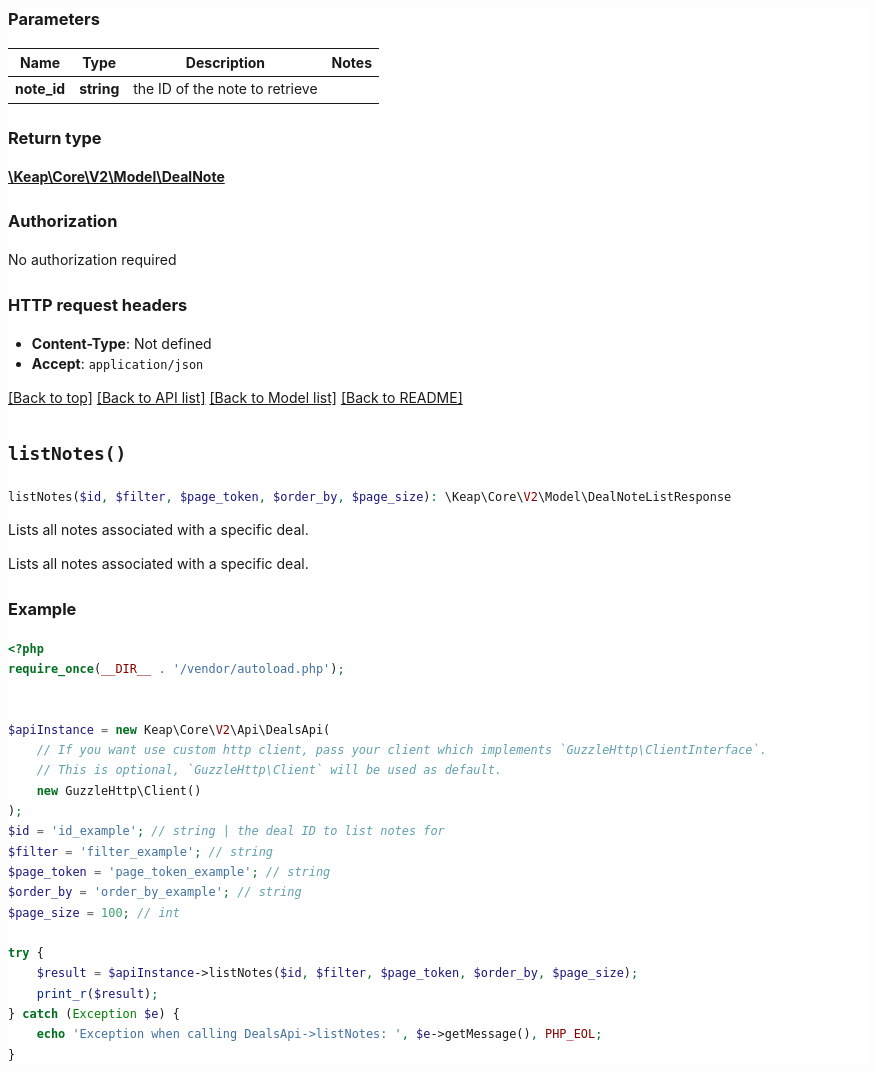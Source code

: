 ### Parameters

| Name | Type | Description  | Notes |
| ------------- | ------------- | ------------- | ------------- |
| **note_id** | **string**| the ID of the note to retrieve | |

### Return type

[**\Keap\Core\V2\Model\DealNote**](../Model/DealNote.md)

### Authorization

No authorization required

### HTTP request headers

- **Content-Type**: Not defined
- **Accept**: `application/json`

[[Back to top]](#) [[Back to API list]](../../README.md#endpoints)
[[Back to Model list]](../../README.md#models)
[[Back to README]](../../README.md)

## `listNotes()`

```php
listNotes($id, $filter, $page_token, $order_by, $page_size): \Keap\Core\V2\Model\DealNoteListResponse
```

Lists all notes associated with a specific deal.

Lists all notes associated with a specific deal.

### Example

```php
<?php
require_once(__DIR__ . '/vendor/autoload.php');


$apiInstance = new Keap\Core\V2\Api\DealsApi(
    // If you want use custom http client, pass your client which implements `GuzzleHttp\ClientInterface`.
    // This is optional, `GuzzleHttp\Client` will be used as default.
    new GuzzleHttp\Client()
);
$id = 'id_example'; // string | the deal ID to list notes for
$filter = 'filter_example'; // string
$page_token = 'page_token_example'; // string
$order_by = 'order_by_example'; // string
$page_size = 100; // int

try {
    $result = $apiInstance->listNotes($id, $filter, $page_token, $order_by, $page_size);
    print_r($result);
} catch (Exception $e) {
    echo 'Exception when calling DealsApi->listNotes: ', $e->getMessage(), PHP_EOL;
}
```
